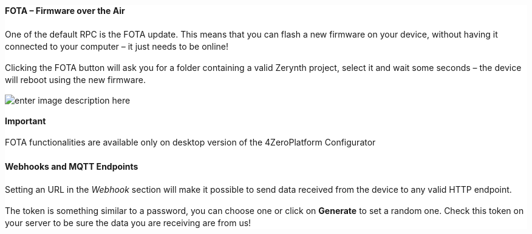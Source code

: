 #### FOTA – Firmware over the Air

One of the default RPC is the FOTA update. This means that you can flash a new firmware on your device, without having it connected to your computer – it just needs to be online!

Clicking the FOTA button will ask you for a folder containing a valid Zerynth project, select it and wait some seconds – the device will reboot using the new firmware.

![enter image description here](https://raw.githubusercontent.com/zerynth/testdoc/vojislavgvozdic-patch-1/docs/images/device_details_2.png)

**Important**

FOTA functionalities are available only on desktop version of the 4ZeroPlatform Configurator

#### Webhooks and MQTT Endpoints

Setting an URL in the _Webhook_ section will make it possible to send data received from the device to any valid HTTP endpoint.

The token is something similar to a password, you can choose one or click on **Generate** to set a random one. Check this token on your server to be sure the data you are receiving are from us!
